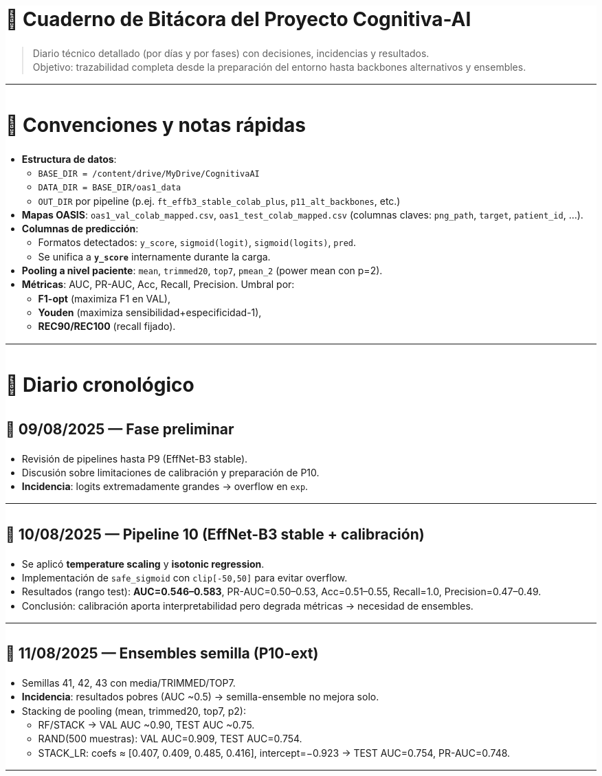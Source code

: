 # 🧭 Cuaderno de Bitácora del Proyecto Cognitiva-AI
> Diario técnico detallado (por días y por fases) con decisiones, incidencias y resultados.  
> Objetivo: trazabilidad completa desde la preparación del entorno hasta backbones alternativos y ensembles.

---

# 📌 Convenciones y notas rápidas

- **Estructura de datos**:
  - `BASE_DIR = /content/drive/MyDrive/CognitivaAI`
  - `DATA_DIR = BASE_DIR/oas1_data`
  - `OUT_DIR` por pipeline (p.ej. `ft_effb3_stable_colab_plus`, `p11_alt_backbones`, etc.)
- **Mapas OASIS**: `oas1_val_colab_mapped.csv`, `oas1_test_colab_mapped.csv` (columnas claves: `png_path`, `target`, `patient_id`, …).
- **Columnas de predicción**:
  - Formatos detectados: `y_score`, `sigmoid(logit)`, `sigmoid(logits)`, `pred`.
  - Se unifica a **`y_score`** internamente durante la carga.
- **Pooling a nivel paciente**: `mean`, `trimmed20`, `top7`, `pmean_2` (power mean con p=2).
- **Métricas**: AUC, PR-AUC, Acc, Recall, Precision. Umbral por:
  - **F1-opt** (maximiza F1 en VAL),
  - **Youden** (maximiza sensibilidad+especificidad-1),
  - **REC90/REC100** (recall fijado).

---

# 📅 Diario cronológico

## 📅 09/08/2025 — Fase preliminar
- Revisión de pipelines hasta P9 (EffNet-B3 stable).
- Discusión sobre limitaciones de calibración y preparación de P10.
- **Incidencia**: logits extremadamente grandes → overflow en `exp`.

---

## 📅 10/08/2025 — Pipeline 10 (EffNet-B3 stable + calibración)
- Se aplicó **temperature scaling** y **isotonic regression**.
- Implementación de `safe_sigmoid` con `clip[-50,50]` para evitar overflow.
- Resultados (rango test): **AUC=0.546–0.583**, PR-AUC=0.50–0.53, Acc=0.51–0.55, Recall=1.0, Precision=0.47–0.49.
- Conclusión: calibración aporta interpretabilidad pero degrada métricas → necesidad de ensembles.

---

## 📅 11/08/2025 — Ensembles semilla (P10-ext)
- Semillas 41, 42, 43 con media/TRIMMED/TOP7.
- **Incidencia**: resultados pobres (AUC ~0.5) → semilla-ensemble no mejora solo.
- Stacking de pooling (mean, trimmed20, top7, p2):
  - RF/STACK → VAL AUC ~0.90, TEST AUC ~0.75.
  - RAND(500 muestras): VAL AUC=0.909, TEST AUC=0.754.
  - STACK_LR: coefs ≈ [0.407, 0.409, 0.485, 0.416], intercept=−0.923 → TEST AUC=0.754, PR-AUC=0.748.

---